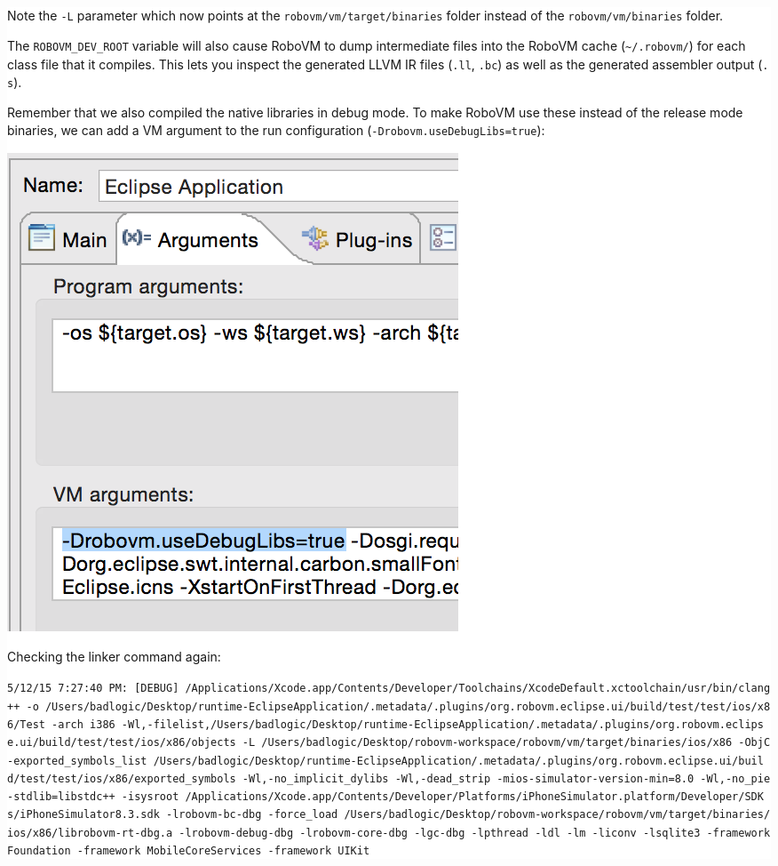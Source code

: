 Note the `-L` parameter which now points at the `robovm/vm/target/binaries` folder instead of the `robovm/vm/binaries` folder.

The `ROBOVM_DEV_ROOT` variable will also cause RoboVM to dump intermediate files into the RoboVM cache (`~/.robovm/`) for each class file that it compiles. This lets you inspect the generated LLVM IR files (`.ll`, `.bc`) as well as the generated assembler output (`.s`).

Remember that we also compiled the native libraries in debug mode. To make RoboVM use these instead of the release mode binaries, we can add a VM argument to the run configuration (`-Drobovm.useDebugLibs=true`):

![images/hacking-debuglibs.png](images/hacking-debuglibs.png)

Checking the linker command again:

```
5/12/15 7:27:40 PM: [DEBUG] /Applications/Xcode.app/Contents/Developer/Toolchains/XcodeDefault.xctoolchain/usr/bin/clang++ -o /Users/badlogic/Desktop/runtime-EclipseApplication/.metadata/.plugins/org.robovm.eclipse.ui/build/test/test/ios/x86/Test -arch i386 -Wl,-filelist,/Users/badlogic/Desktop/runtime-EclipseApplication/.metadata/.plugins/org.robovm.eclipse.ui/build/test/test/ios/x86/objects -L /Users/badlogic/Desktop/robovm-workspace/robovm/vm/target/binaries/ios/x86 -ObjC -exported_symbols_list /Users/badlogic/Desktop/runtime-EclipseApplication/.metadata/.plugins/org.robovm.eclipse.ui/build/test/test/ios/x86/exported_symbols -Wl,-no_implicit_dylibs -Wl,-dead_strip -mios-simulator-version-min=8.0 -Wl,-no_pie -stdlib=libstdc++ -isysroot /Applications/Xcode.app/Contents/Developer/Platforms/iPhoneSimulator.platform/Developer/SDKs/iPhoneSimulator8.3.sdk -lrobovm-bc-dbg -force_load /Users/badlogic/Desktop/robovm-workspace/robovm/vm/target/binaries/ios/x86/librobovm-rt-dbg.a -lrobovm-debug-dbg -lrobovm-core-dbg -lgc-dbg -lpthread -ldl -lm -liconv -lsqlite3 -framework Foundation -framework MobileCoreServices -framework UIKit
```

